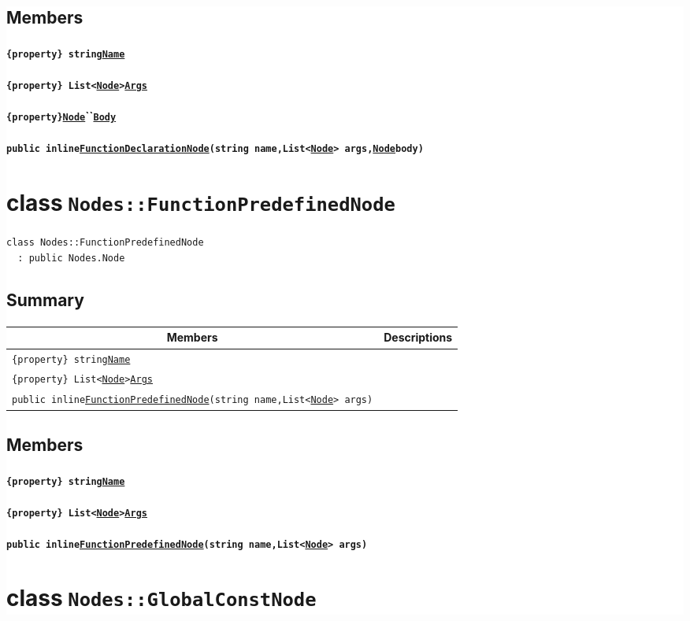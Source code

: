 ## Members

#### `{property} string`[`Name`](#classNodes_1_1FunctionDeclarationNode_1a9d5c3ac808e49a39126bb3058bfa0a9d)

#### `{property} List<`[`Node`](#classNodes_1_1Node)` > `[`Args`](#classNodes_1_1FunctionDeclarationNode_1ae0c907e43e74eea2481c1959ccf89534)

#### `{property}`[`Node`](#classNodes_1_1Node)``[`Body`](#classNodes_1_1FunctionDeclarationNode_1afdcea112cb2804e3d2ae2427dc9cf960)

#### `public inline`[`FunctionDeclarationNode`](#classNodes_1_1FunctionDeclarationNode_1ab9558d33b672d4bb5c8c5b60f48de08e)`(string name,List<`[`Node`](#classNodes_1_1Node)`> args,`[`Node`](#classNodes_1_1Node)`body)`

# class `Nodes::FunctionPredefinedNode`

```
class Nodes::FunctionPredefinedNode
  : public Nodes.Node
```  

## Summary

 Members                        | Descriptions
--------------------------------|---------------------------------------------
`{property} string`[`Name`](#classNodes_1_1FunctionPredefinedNode_1a60c9a1411870f92fed8d4ffb25a360ee) |
`{property} List<`[`Node`](#classNodes_1_1Node)` > `[`Args`](#classNodes_1_1FunctionPredefinedNode_1aaae39d24b65344dd46658864e11b6364) |
`public inline`[`FunctionPredefinedNode`](#classNodes_1_1FunctionPredefinedNode_1a8bdac7e1dd28c4881bd7f84498efbc8c)`(string name,List<`[`Node`](#classNodes_1_1Node)`> args)` |

## Members

#### `{property} string`[`Name`](#classNodes_1_1FunctionPredefinedNode_1a60c9a1411870f92fed8d4ffb25a360ee)

#### `{property} List<`[`Node`](#classNodes_1_1Node)` > `[`Args`](#classNodes_1_1FunctionPredefinedNode_1aaae39d24b65344dd46658864e11b6364)

#### `public inline`[`FunctionPredefinedNode`](#classNodes_1_1FunctionPredefinedNode_1a8bdac7e1dd28c4881bd7f84498efbc8c)`(string name,List<`[`Node`](#classNodes_1_1Node)`> args)`

# class `Nodes::GlobalConstNode`
